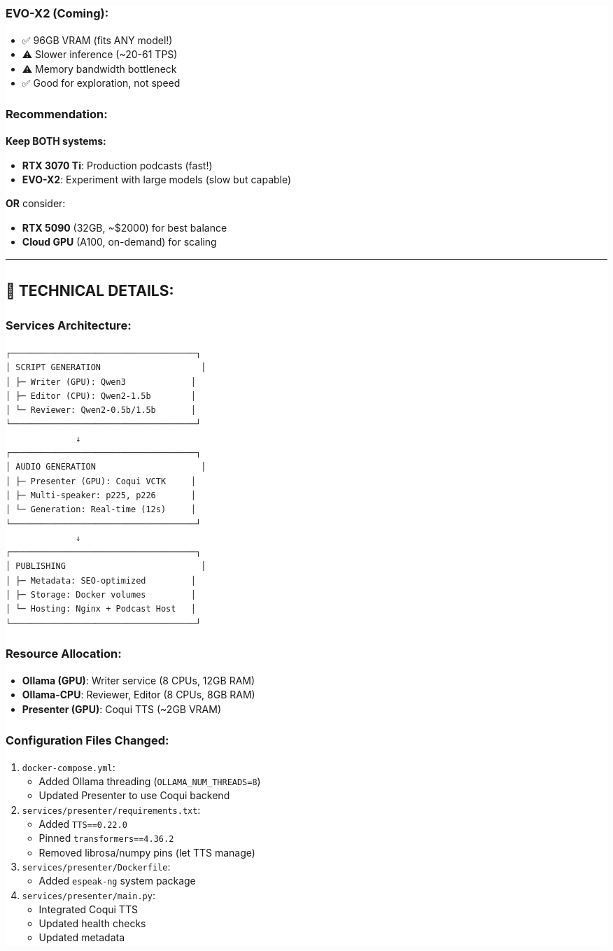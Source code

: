 ### EVO-X2 (Coming):
- ✅ 96GB VRAM (fits ANY model!)
- ⚠️ Slower inference (~20-61 TPS)
- ⚠️ Memory bandwidth bottleneck
- ✅ Good for exploration, not speed

### Recommendation:
**Keep BOTH systems:**
- **RTX 3070 Ti**: Production podcasts (fast!)
- **EVO-X2**: Experiment with large models (slow but capable)

**OR** consider:
- **RTX 5090** (32GB, ~$2000) for best balance
- **Cloud GPU** (A100, on-demand) for scaling

---

## 📝 **TECHNICAL DETAILS**:

### Services Architecture:
```
┌─────────────────────────────────────┐
│ SCRIPT GENERATION                    │
│ ├─ Writer (GPU): Qwen3             │
│ ├─ Editor (CPU): Qwen2-1.5b        │
│ └─ Reviewer: Qwen2-0.5b/1.5b       │
└─────────────────────────────────────┘
              ↓
┌─────────────────────────────────────┐
│ AUDIO GENERATION                     │
│ ├─ Presenter (GPU): Coqui VCTK     │
│ ├─ Multi-speaker: p225, p226       │
│ └─ Generation: Real-time (12s)     │
└─────────────────────────────────────┘
              ↓
┌─────────────────────────────────────┐
│ PUBLISHING                           │
│ ├─ Metadata: SEO-optimized         │
│ ├─ Storage: Docker volumes         │
│ └─ Hosting: Nginx + Podcast Host   │
└─────────────────────────────────────┘
```

### Resource Allocation:
- **Ollama (GPU)**: Writer service (8 CPUs, 12GB RAM)
- **Ollama-CPU**: Reviewer, Editor (8 CPUs, 8GB RAM)
- **Presenter (GPU)**: Coqui TTS (~2GB VRAM)

### Configuration Files Changed:
1. `docker-compose.yml`: 
   - Added Ollama threading (`OLLAMA_NUM_THREADS=8`)
   - Updated Presenter to use Coqui backend
2. `services/presenter/requirements.txt`:
   - Added `TTS==0.22.0`
   - Pinned `transformers==4.36.2`
   - Removed librosa/numpy pins (let TTS manage)
3. `services/presenter/Dockerfile`:
   - Added `espeak-ng` system package
4. `services/presenter/main.py`:
   - Integrated Coqui TTS
   - Updated health checks
   - Updated metadata